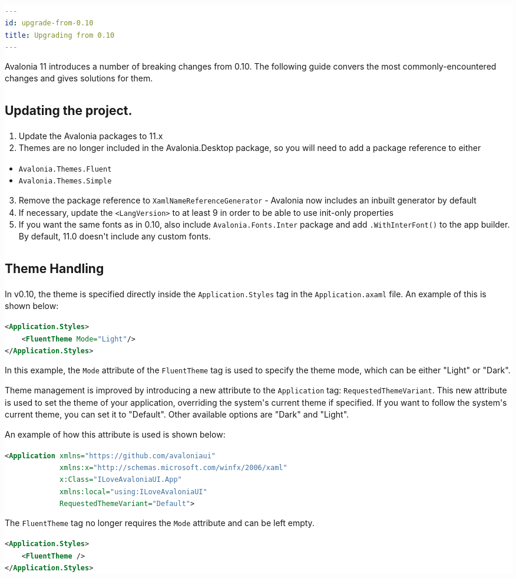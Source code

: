```yaml
---
id: upgrade-from-0.10
title: Upgrading from 0.10
---
```


Avalonia 11 introduces a number of breaking changes from 0.10. The following guide convers the most commonly-encountered changes and gives solutions for them.

## Updating the project.

1. Update the Avalonia packages to 11.x
2. Themes are no longer included in the Avalonia.Desktop package, so you will need to add a package reference to either
  - `Avalonia.Themes.Fluent`
  - `Avalonia.Themes.Simple`
3. Remove the package reference to `XamlNameReferenceGenerator` - Avalonia now includes an inbuilt generator by default
4. If necessary, update the `<LangVersion>` to at least 9 in order to be able to use init-only properties
5. If you want the same fonts as in 0.10, also include `Avalonia.Fonts.Inter` package and add `.WithInterFont()` to the app builder. By default, 11.0 doesn't include any custom fonts.

## Theme Handling
In v0.10, the theme is specified directly inside the `Application.Styles` tag in the `Application.axaml` file. An example of this is shown below:

```xml
<Application.Styles>
    <FluentTheme Mode="Light"/>
</Application.Styles>
```
In this example, the `Mode` attribute of the `FluentTheme` tag is used to specify the theme mode, which can be either "Light" or "Dark".

Theme management is improved by introducing a new attribute to the `Application` tag: `RequestedThemeVariant`. This new attribute is used to set the theme of your application, overriding the system's current theme if specified. If you want to follow the system's current theme, you can set it to "Default". Other available options are "Dark" and "Light".

An example of how this attribute is used is shown below:
```xml
<Application xmlns="https://github.com/avaloniaui"
             xmlns:x="http://schemas.microsoft.com/winfx/2006/xaml"
             x:Class="ILoveAvaloniaUI.App"
             xmlns:local="using:ILoveAvaloniaUI"
             RequestedThemeVariant="Default">
```
The `FluentTheme` tag no longer requires the `Mode` attribute and can be left empty.

```xml
<Application.Styles>
    <FluentTheme />
</Application.Styles>
```
